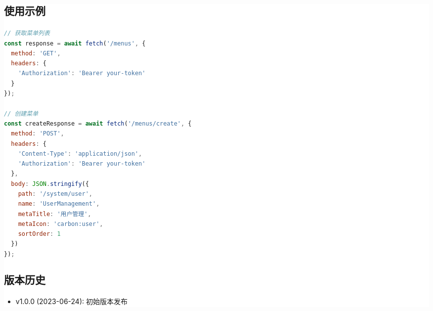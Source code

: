 ## 使用示例

```javascript
// 获取菜单列表
const response = await fetch('/menus', {
  method: 'GET',
  headers: {
    'Authorization': 'Bearer your-token'
  }
});

// 创建菜单
const createResponse = await fetch('/menus/create', {
  method: 'POST',
  headers: {
    'Content-Type': 'application/json',
    'Authorization': 'Bearer your-token'
  },
  body: JSON.stringify({
    path: '/system/user',
    name: 'UserManagement',
    metaTitle: '用户管理',
    metaIcon: 'carbon:user',
    sortOrder: 1
  })
});
```

## 版本历史

- v1.0.0 (2023-06-24): 初始版本发布
